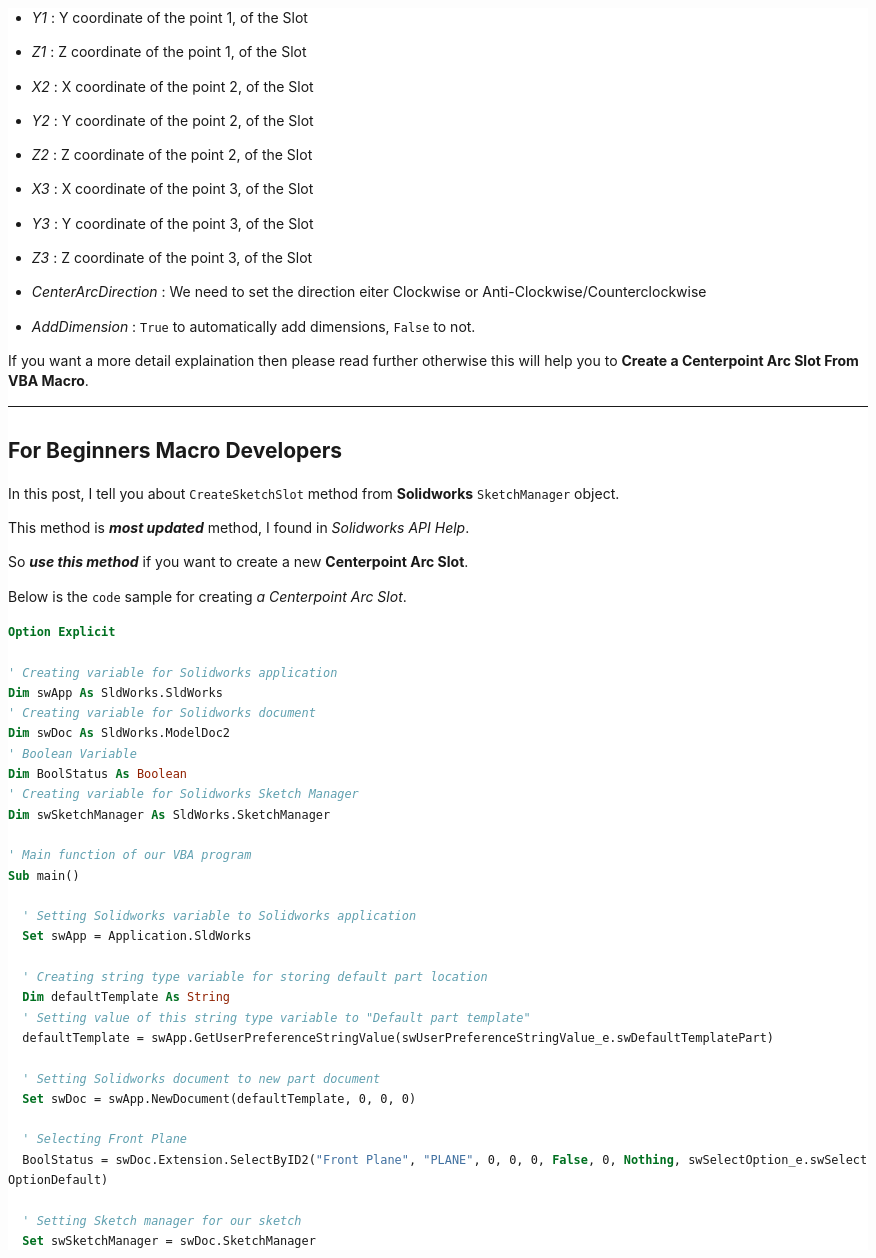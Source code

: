   - *Y1* : Y coordinate of the point 1, of the Slot

  - *Z1* : Z coordinate of the point 1, of the Slot

  - *X2* : X coordinate of the point 2, of the Slot

  - *Y2* : Y coordinate of the point 2, of the Slot

  - *Z2* : Z coordinate of the point 2, of the Slot

  - *X3* : X coordinate of the point 3, of the Slot

  - *Y3* : Y coordinate of the point 3, of the Slot

  - *Z3* : Z coordinate of the point 3, of the Slot

  - *CenterArcDirection* : We need to set the direction eiter Clockwise or Anti-Clockwise/Counterclockwise 

  - *AddDimension* : `True` to automatically add dimensions, `False` to not.

If you want a more detail explaination then please read further otherwise this will help you to **Create a Centerpoint Arc Slot From VBA Macro**.

---

## For Beginners Macro Developers

In this post, I tell you about `CreateSketchSlot` method from **Solidworks** `SketchManager` object.

This method is ***most updated*** method, I found in *Solidworks API Help*. 

So ***use this method*** if you want to create a new **Centerpoint Arc Slot**.

Below is the `code` sample for creating *a Centerpoint Arc Slot*.

```vb
Option Explicit

' Creating variable for Solidworks application
Dim swApp As SldWorks.SldWorks
' Creating variable for Solidworks document
Dim swDoc As SldWorks.ModelDoc2
' Boolean Variable
Dim BoolStatus As Boolean
' Creating variable for Solidworks Sketch Manager
Dim swSketchManager As SldWorks.SketchManager

' Main function of our VBA program
Sub main()

  ' Setting Solidworks variable to Solidworks application
  Set swApp = Application.SldWorks
  
  ' Creating string type variable for storing default part location
  Dim defaultTemplate As String
  ' Setting value of this string type variable to "Default part template"
  defaultTemplate = swApp.GetUserPreferenceStringValue(swUserPreferenceStringValue_e.swDefaultTemplatePart)

  ' Setting Solidworks document to new part document
  Set swDoc = swApp.NewDocument(defaultTemplate, 0, 0, 0)

  ' Selecting Front Plane
  BoolStatus = swDoc.Extension.SelectByID2("Front Plane", "PLANE", 0, 0, 0, False, 0, Nothing, swSelectOption_e.swSelectOptionDefault)
  
  ' Setting Sketch manager for our sketch
  Set swSketchManager = swDoc.SketchManager
```